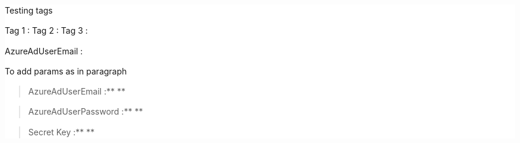  
Testing tags
 
Tag 1 : <inject key="AzureAdUserEmail">
Tag 2 : <inject key="AzureAdUserEmail" />
Tag 3 : <inject key="AzureAdUserEmail"></inject>

AzureAdUserEmail : <inject key="AzureAdUserEmail" style="color:blue"></inject>

To add params as in paragraph 
> AzureAdUserEmail :** <inject key="AzureAdUserEmail"/>**

> AzureAdUserPassword :** <inject key="AzureAdUserPassword"/>**

> Secret Key :** <inject key="Secret Key"/>**


